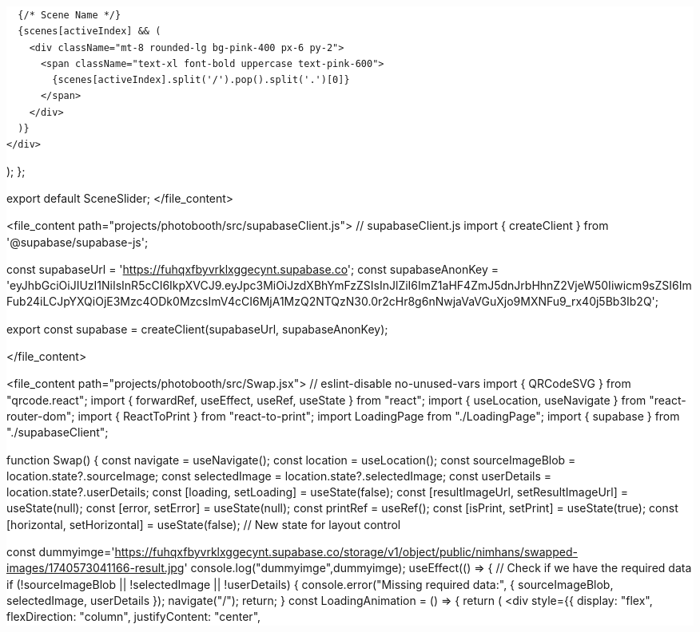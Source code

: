       {/* Scene Name */}
      {scenes[activeIndex] && (
        <div className="mt-8 rounded-lg bg-pink-400 px-6 py-2">
          <span className="text-xl font-bold uppercase text-pink-600">
            {scenes[activeIndex].split('/').pop().split('.')[0]}
          </span>
        </div>
      )}
    </div>
  );
};

export default SceneSlider;
</file_content>

<file_content path="projects/photobooth/src/supabaseClient.js">
// supabaseClient.js
import { createClient } from '@supabase/supabase-js';

const supabaseUrl = 'https://fuhqxfbyvrklxggecynt.supabase.co';
const supabaseAnonKey = 'eyJhbGciOiJIUzI1NiIsInR5cCI6IkpXVCJ9.eyJpc3MiOiJzdXBhYmFzZSIsInJlZiI6ImZ1aHF4ZmJ5dnJrbHhnZ2VjeW50Iiwicm9sZSI6ImFub24iLCJpYXQiOjE3Mzc4ODk0MzcsImV4cCI6MjA1MzQ2NTQzN30.0r2cHr8g6nNwjaVaVGuXjo9MXNFu9_rx40j5Bb3Ib2Q';

export const supabase = createClient(supabaseUrl, supabaseAnonKey);

</file_content>

<file_content path="projects/photobooth/src/Swap.jsx">
// eslint-disable no-unused-vars
import { QRCodeSVG } from "qrcode.react";
import { forwardRef, useEffect, useRef, useState } from "react";
import { useLocation, useNavigate } from "react-router-dom";
import { ReactToPrint } from "react-to-print";
import LoadingPage from "./LoadingPage";
import { supabase } from "./supabaseClient";

function Swap() {
  const navigate = useNavigate();
  const location = useLocation();
  const sourceImageBlob = location.state?.sourceImage;
  const selectedImage = location.state?.selectedImage;
  const userDetails = location.state?.userDetails;
  const [loading, setLoading] = useState(false);
  const [resultImageUrl, setResultImageUrl] = useState(null);
  const [error, setError] = useState(null);
  const printRef = useRef();
  const [isPrint, setPrint] = useState(true);
  const [horizontal, setHorizontal] = useState(false); // New state for layout control

const dummyimge='https://fuhqxfbyvrklxggecynt.supabase.co/storage/v1/object/public/nimhans/swapped-images/1740573041166-result.jpg'
console.log("dummyimge",dummyimge);
  useEffect(() => {
    // Check if we have the required data
    if (!sourceImageBlob || !selectedImage || !userDetails) {
      console.error("Missing required data:", { sourceImageBlob, selectedImage, userDetails });
      navigate("/");
      return;
    }
    const LoadingAnimation = () => {
      return (
        <div
          style={{
            display: "flex",
            flexDirection: "column",
            justifyContent: "center",